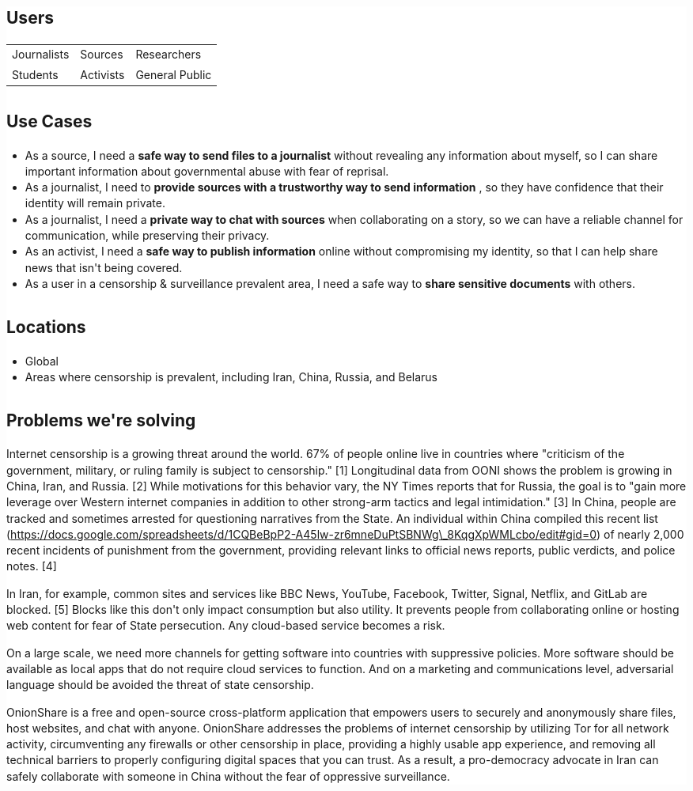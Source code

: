 ## Users
|  |  |  |
| --- | --- | --- |
| Journalists | Sources | Researchers |
| Students | Activists | General Public |

## Use Cases
- As a source, I need a **safe way to send files to a journalist** without revealing any information about myself, so I can share important information about governmental abuse with fear of reprisal.
- As a journalist, I need to **provide sources with a trustworthy way to send information** , so they have confidence that their identity will remain private.
- As a journalist, I need a **private way to chat with sources** when collaborating on a story, so we can have a reliable channel for communication, while preserving their privacy.
- As an activist, I need a **safe way to publish information** online without compromising my identity, so that I can help share news that isn't being covered.
- As a user in a censorship & surveillance prevalent area, I need a safe way to **share sensitive documents** with others.

## Locations
- Global
- Areas where censorship is prevalent, including Iran, China, Russia, and Belarus

## Problems we're solving
Internet censorship is a growing threat around the world. 67% of people online live in countries where "criticism of the government, military, or ruling family is subject to censorship." [1] Longitudinal data from OONI shows the problem is growing in China, Iran, and Russia. [2] While motivations for this behavior vary, the NY Times reports that for Russia, the goal is to "gain more leverage over Western internet companies in addition to other strong-arm tactics and legal intimidation." [3] In China, people are tracked and sometimes arrested for questioning narratives from the State. An individual within China compiled this recent list (https://docs.google.com/spreadsheets/d/1CQBeBpP2-A45lw-zr6mneDuPtSBNWg\_8KqgXpWMLcbo/edit#gid=0) of nearly 2,000 recent incidents of punishment from the government, providing relevant links to official news reports, public verdicts, and police notes. [4]

In Iran, for example, common sites and services like BBC News, YouTube, Facebook, Twitter, Signal, Netflix, and GitLab are blocked. [5] Blocks like this don't only impact consumption but also utility. It prevents people from collaborating online or hosting web content for fear of State persecution. Any cloud-based service becomes a risk.

On a large scale, we need more channels for getting software into countries with suppressive policies. More software should be available as local apps that do not require cloud services to function. And on a marketing and communications level, adversarial language should be avoided the threat of state censorship.

OnionShare is a free and open-source cross-platform application that empowers users to securely and anonymously share files, host websites, and chat with anyone. OnionShare addresses the problems of internet censorship by utilizing Tor for all network activity, circumventing any firewalls or other censorship in place, providing a highly usable app experience, and removing all technical barriers to properly configuring digital spaces that you can trust. As a result, a pro-democracy advocate in Iran can safely collaborate with someone in China without the fear of oppressive surveillance.
